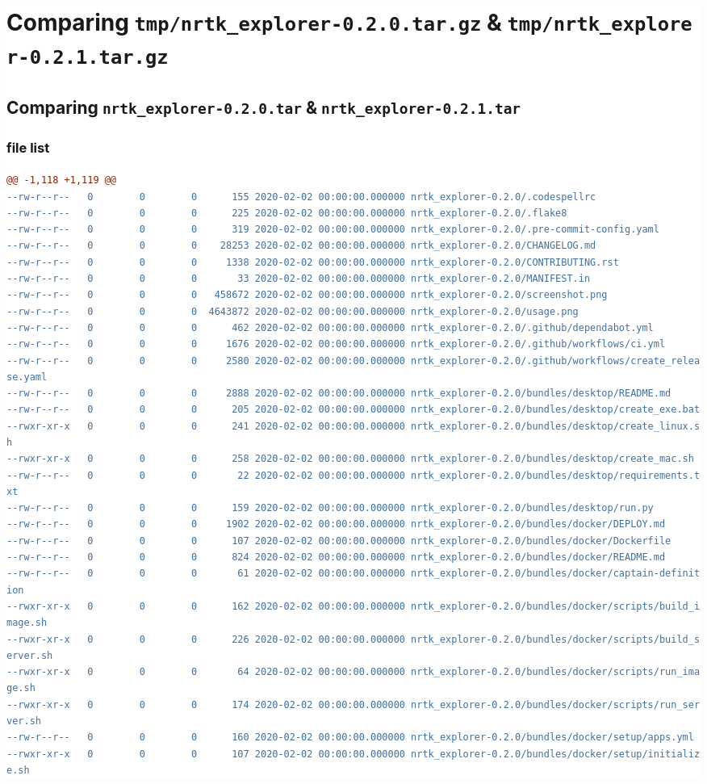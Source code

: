 # Comparing `tmp/nrtk_explorer-0.2.0.tar.gz` & `tmp/nrtk_explorer-0.2.1.tar.gz`

## Comparing `nrtk_explorer-0.2.0.tar` & `nrtk_explorer-0.2.1.tar`

### file list

```diff
@@ -1,118 +1,119 @@
--rw-r--r--   0        0        0      155 2020-02-02 00:00:00.000000 nrtk_explorer-0.2.0/.codespellrc
--rw-r--r--   0        0        0      225 2020-02-02 00:00:00.000000 nrtk_explorer-0.2.0/.flake8
--rw-r--r--   0        0        0      319 2020-02-02 00:00:00.000000 nrtk_explorer-0.2.0/.pre-commit-config.yaml
--rw-r--r--   0        0        0    28253 2020-02-02 00:00:00.000000 nrtk_explorer-0.2.0/CHANGELOG.md
--rw-r--r--   0        0        0     1338 2020-02-02 00:00:00.000000 nrtk_explorer-0.2.0/CONTRIBUTING.rst
--rw-r--r--   0        0        0       33 2020-02-02 00:00:00.000000 nrtk_explorer-0.2.0/MANIFEST.in
--rw-r--r--   0        0        0   458672 2020-02-02 00:00:00.000000 nrtk_explorer-0.2.0/screenshot.png
--rw-r--r--   0        0        0  4643872 2020-02-02 00:00:00.000000 nrtk_explorer-0.2.0/usage.png
--rw-r--r--   0        0        0      462 2020-02-02 00:00:00.000000 nrtk_explorer-0.2.0/.github/dependabot.yml
--rw-r--r--   0        0        0     1676 2020-02-02 00:00:00.000000 nrtk_explorer-0.2.0/.github/workflows/ci.yml
--rw-r--r--   0        0        0     2580 2020-02-02 00:00:00.000000 nrtk_explorer-0.2.0/.github/workflows/create_release.yaml
--rw-r--r--   0        0        0     2888 2020-02-02 00:00:00.000000 nrtk_explorer-0.2.0/bundles/desktop/README.md
--rw-r--r--   0        0        0      205 2020-02-02 00:00:00.000000 nrtk_explorer-0.2.0/bundles/desktop/create_exe.bat
--rwxr-xr-x   0        0        0      241 2020-02-02 00:00:00.000000 nrtk_explorer-0.2.0/bundles/desktop/create_linux.sh
--rwxr-xr-x   0        0        0      258 2020-02-02 00:00:00.000000 nrtk_explorer-0.2.0/bundles/desktop/create_mac.sh
--rw-r--r--   0        0        0       22 2020-02-02 00:00:00.000000 nrtk_explorer-0.2.0/bundles/desktop/requirements.txt
--rw-r--r--   0        0        0      159 2020-02-02 00:00:00.000000 nrtk_explorer-0.2.0/bundles/desktop/run.py
--rw-r--r--   0        0        0     1902 2020-02-02 00:00:00.000000 nrtk_explorer-0.2.0/bundles/docker/DEPLOY.md
--rw-r--r--   0        0        0      107 2020-02-02 00:00:00.000000 nrtk_explorer-0.2.0/bundles/docker/Dockerfile
--rw-r--r--   0        0        0      824 2020-02-02 00:00:00.000000 nrtk_explorer-0.2.0/bundles/docker/README.md
--rw-r--r--   0        0        0       61 2020-02-02 00:00:00.000000 nrtk_explorer-0.2.0/bundles/docker/captain-definition
--rwxr-xr-x   0        0        0      162 2020-02-02 00:00:00.000000 nrtk_explorer-0.2.0/bundles/docker/scripts/build_image.sh
--rwxr-xr-x   0        0        0      226 2020-02-02 00:00:00.000000 nrtk_explorer-0.2.0/bundles/docker/scripts/build_server.sh
--rwxr-xr-x   0        0        0       64 2020-02-02 00:00:00.000000 nrtk_explorer-0.2.0/bundles/docker/scripts/run_image.sh
--rwxr-xr-x   0        0        0      174 2020-02-02 00:00:00.000000 nrtk_explorer-0.2.0/bundles/docker/scripts/run_server.sh
--rw-r--r--   0        0        0      160 2020-02-02 00:00:00.000000 nrtk_explorer-0.2.0/bundles/docker/setup/apps.yml
--rwxr-xr-x   0        0        0      107 2020-02-02 00:00:00.000000 nrtk_explorer-0.2.0/bundles/docker/setup/initialize.sh
```